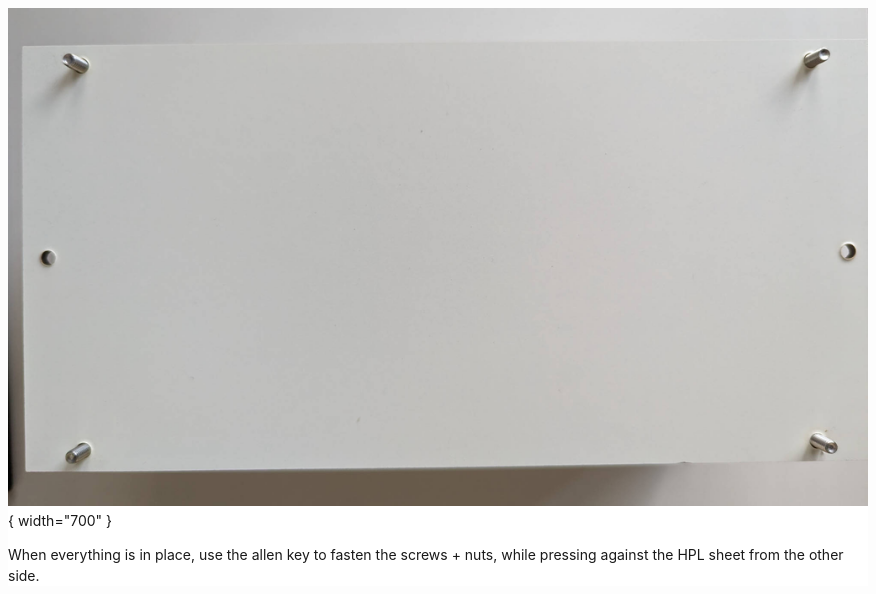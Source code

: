 ![HPL Enclosure Electronics](assets/images/2024_hpl_enclosure_electronics.jpg){ width="700" }

When everything is in place, use the allen key to fasten the screws + nuts,
while pressing against the HPL sheet from the other side.
